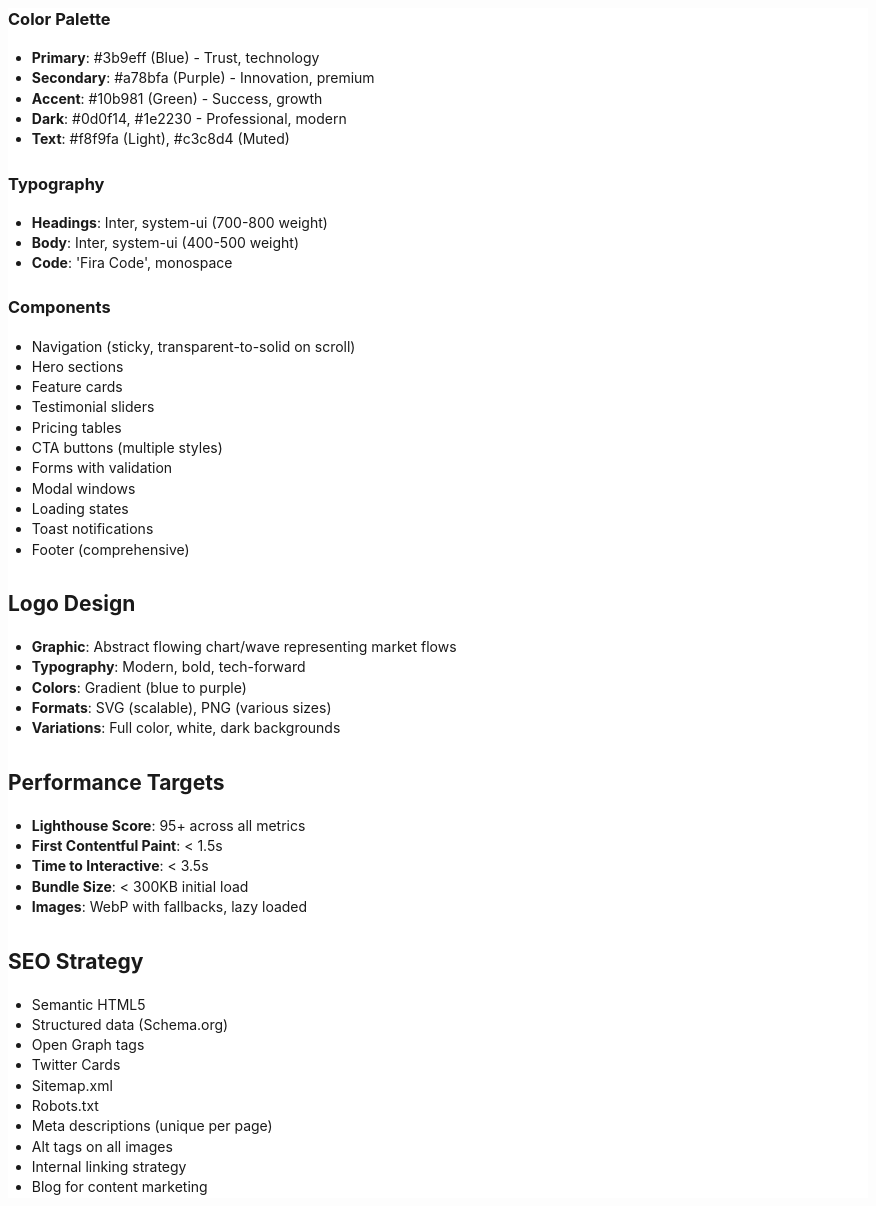 ### Color Palette
- **Primary**: #3b9eff (Blue) - Trust, technology
- **Secondary**: #a78bfa (Purple) - Innovation, premium
- **Accent**: #10b981 (Green) - Success, growth
- **Dark**: #0d0f14, #1e2230 - Professional, modern
- **Text**: #f8f9fa (Light), #c3c8d4 (Muted)

### Typography
- **Headings**: Inter, system-ui (700-800 weight)
- **Body**: Inter, system-ui (400-500 weight)
- **Code**: 'Fira Code', monospace

### Components
- Navigation (sticky, transparent-to-solid on scroll)
- Hero sections
- Feature cards
- Testimonial sliders
- Pricing tables
- CTA buttons (multiple styles)
- Forms with validation
- Modal windows
- Loading states
- Toast notifications
- Footer (comprehensive)

## Logo Design
- **Graphic**: Abstract flowing chart/wave representing market flows
- **Typography**: Modern, bold, tech-forward
- **Colors**: Gradient (blue to purple)
- **Formats**: SVG (scalable), PNG (various sizes)
- **Variations**: Full color, white, dark backgrounds

## Performance Targets
- **Lighthouse Score**: 95+ across all metrics
- **First Contentful Paint**: < 1.5s
- **Time to Interactive**: < 3.5s
- **Bundle Size**: < 300KB initial load
- **Images**: WebP with fallbacks, lazy loaded

## SEO Strategy
- Semantic HTML5
- Structured data (Schema.org)
- Open Graph tags
- Twitter Cards
- Sitemap.xml
- Robots.txt
- Meta descriptions (unique per page)
- Alt tags on all images
- Internal linking strategy
- Blog for content marketing
